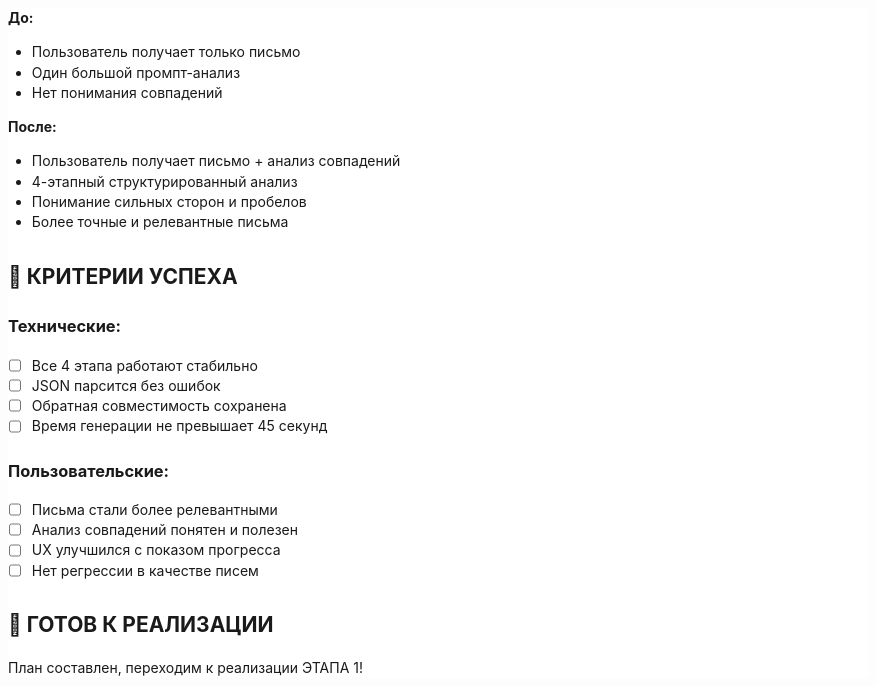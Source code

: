 **До:**
- Пользователь получает только письмо
- Один большой промпт-анализ
- Нет понимания совпадений

**После:**  
- Пользователь получает письмо + анализ совпадений
- 4-этапный структурированный анализ
- Понимание сильных сторон и пробелов
- Более точные и релевантные письма

## 🎯 КРИТЕРИИ УСПЕХА

### Технические:
- [ ] Все 4 этапа работают стабильно
- [ ] JSON парсится без ошибок  
- [ ] Обратная совместимость сохранена
- [ ] Время генерации не превышает 45 секунд

### Пользовательские:
- [ ] Письма стали более релевантными
- [ ] Анализ совпадений понятен и полезен
- [ ] UX улучшился с показом прогресса
- [ ] Нет регрессии в качестве писем

## 🚀 ГОТОВ К РЕАЛИЗАЦИИ

План составлен, переходим к реализации ЭТАПА 1!